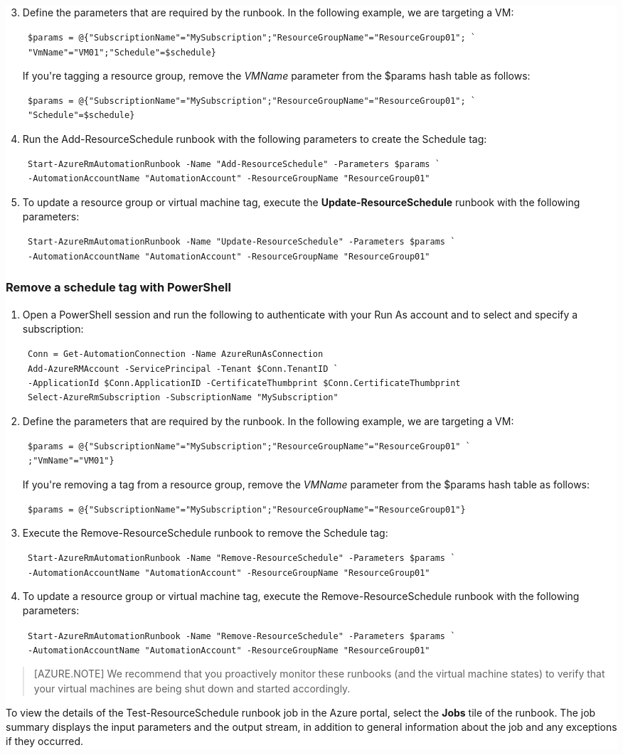 3. Define the parameters that are required by the runbook. In the following example, we are targeting a VM:

        $params = @{"SubscriptionName"="MySubscription";"ResourceGroupName"="ResourceGroup01"; `
        "VmName"="VM01";"Schedule"=$schedule}

    If you're tagging a resource group, remove the *VMName* parameter from the $params hash table as follows:

        $params = @{"SubscriptionName"="MySubscription";"ResourceGroupName"="ResourceGroup01"; `
        "Schedule"=$schedule}

4. Run the Add-ResourceSchedule runbook with the following parameters to create the Schedule tag:

        Start-AzureRmAutomationRunbook -Name "Add-ResourceSchedule" -Parameters $params `
        -AutomationAccountName "AutomationAccount" -ResourceGroupName "ResourceGroup01"

5. To update a resource group or virtual machine tag, execute the **Update-ResourceSchedule** runbook with the following parameters:

        Start-AzureRmAutomationRunbook -Name "Update-ResourceSchedule" -Parameters $params `
        -AutomationAccountName "AutomationAccount" -ResourceGroupName "ResourceGroup01"

### Remove a schedule tag with PowerShell

1. Open a PowerShell session and run the following to authenticate with your Run As account and to select and specify a subscription:

        Conn = Get-AutomationConnection -Name AzureRunAsConnection
        Add-AzureRMAccount -ServicePrincipal -Tenant $Conn.TenantID `
        -ApplicationId $Conn.ApplicationID -CertificateThumbprint $Conn.CertificateThumbprint
        Select-AzureRmSubscription -SubscriptionName "MySubscription"

2. Define the parameters that are required by the runbook. In the following example, we are targeting a VM:

        $params = @{"SubscriptionName"="MySubscription";"ResourceGroupName"="ResourceGroup01" `
        ;"VmName"="VM01"}

    If you're removing a tag from a resource group, remove the *VMName* parameter from the $params hash table as follows:

        $params = @{"SubscriptionName"="MySubscription";"ResourceGroupName"="ResourceGroup01"}

3. Execute the Remove-ResourceSchedule runbook to remove the Schedule tag:

        Start-AzureRmAutomationRunbook -Name "Remove-ResourceSchedule" -Parameters $params `
        -AutomationAccountName "AutomationAccount" -ResourceGroupName "ResourceGroup01"

4. To update a resource group or virtual machine tag, execute the Remove-ResourceSchedule runbook with the following parameters:

        Start-AzureRmAutomationRunbook -Name "Remove-ResourceSchedule" -Parameters $params `
        -AutomationAccountName "AutomationAccount" -ResourceGroupName "ResourceGroup01"


>[AZURE.NOTE] We recommend that you proactively monitor these runbooks (and the virtual machine states) to verify that your virtual machines are being shut down and started accordingly.  

To view the details of the Test-ResourceSchedule runbook job in the Azure portal, select the **Jobs** tile of the runbook. The job summary displays the input parameters and the output stream, in addition to general information about the job and any exceptions if they occurred.  
